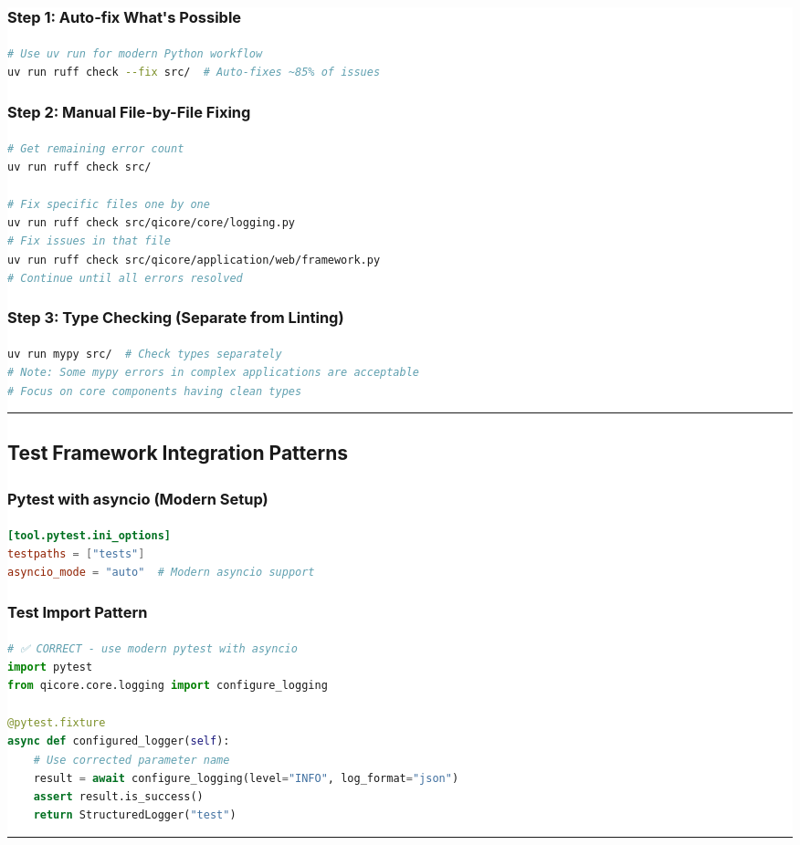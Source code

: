 ### Step 1: Auto-fix What's Possible
```bash
# Use uv run for modern Python workflow
uv run ruff check --fix src/  # Auto-fixes ~85% of issues
```

### Step 2: Manual File-by-File Fixing  
```bash
# Get remaining error count
uv run ruff check src/

# Fix specific files one by one
uv run ruff check src/qicore/core/logging.py
# Fix issues in that file
uv run ruff check src/qicore/application/web/framework.py  
# Continue until all errors resolved
```

### Step 3: Type Checking (Separate from Linting)
```bash
uv run mypy src/  # Check types separately
# Note: Some mypy errors in complex applications are acceptable
# Focus on core components having clean types
```

---

## Test Framework Integration Patterns

### Pytest with asyncio (Modern Setup)
```toml
[tool.pytest.ini_options]
testpaths = ["tests"]
asyncio_mode = "auto"  # Modern asyncio support
```

### Test Import Pattern
```python
# ✅ CORRECT - use modern pytest with asyncio
import pytest
from qicore.core.logging import configure_logging

@pytest.fixture
async def configured_logger(self):
    # Use corrected parameter name
    result = await configure_logging(level="INFO", log_format="json")
    assert result.is_success()
    return StructuredLogger("test")
```

---
